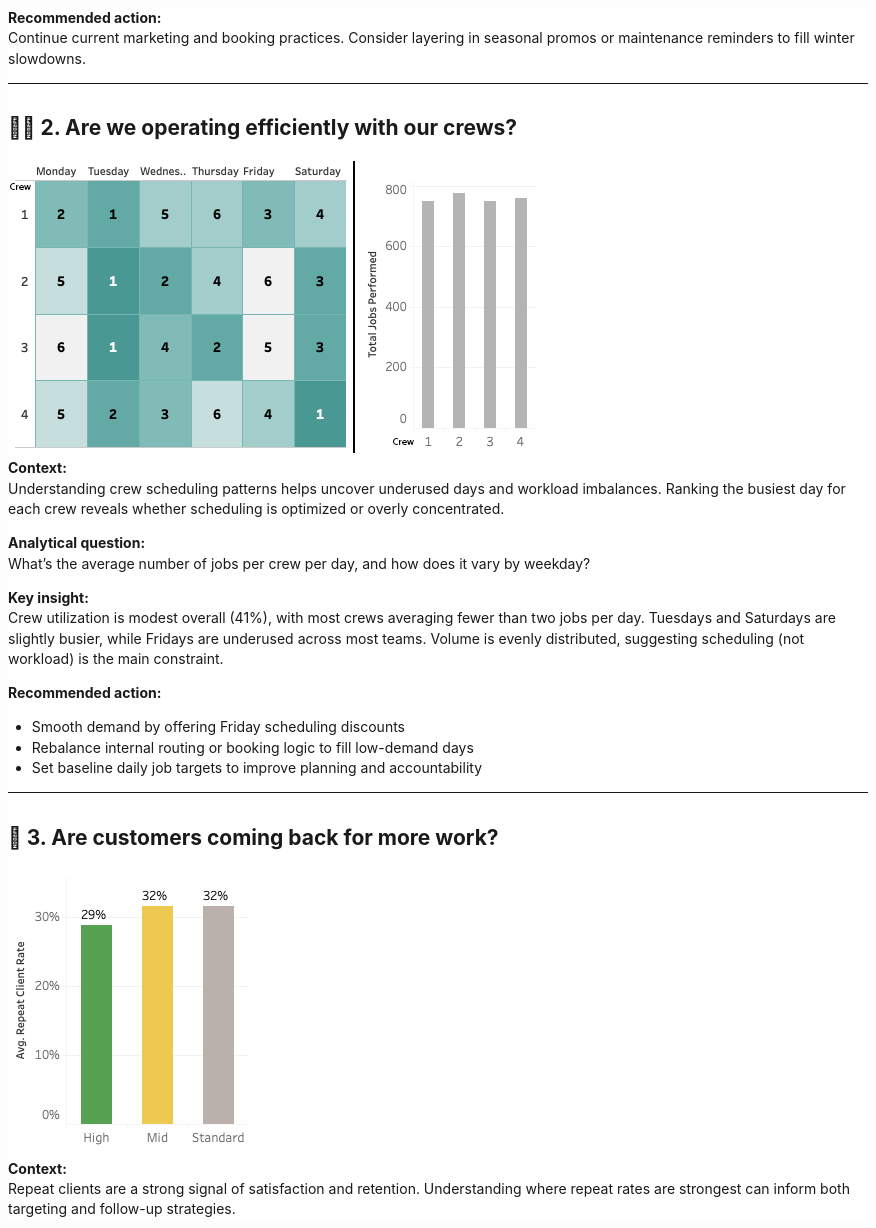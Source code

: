 **Recommended action:**  
Continue current marketing and booking practices. Consider layering in seasonal promos or maintenance reminders to fill winter slowdowns.

---

## 🧑‍🔧 2. Are we operating efficiently with our crews?
![Crew Load Heatmap and Bar Chart](../4_Assets/Ops-2.png)  
**Context:**  
Understanding crew scheduling patterns helps uncover underused days and workload imbalances. Ranking the busiest day for each crew reveals whether scheduling is optimized or overly concentrated.

**Analytical question:**  
What’s the average number of jobs per crew per day, and how does it vary by weekday?

**Key insight:**  
Crew utilization is modest overall (41%), with most crews averaging fewer than two jobs per day. Tuesdays and Saturdays are slightly busier, while Fridays are underused across most teams. Volume is evenly distributed, suggesting scheduling (not workload) is the main constraint.

**Recommended action:**  
- Smooth demand by offering Friday scheduling discounts  
- Rebalance internal routing or booking logic to fill low-demand days  
- Set baseline daily job targets to improve planning and accountability

---

## 🔁 3. Are customers coming back for more work?
![Repeat Rate by Tier + Overall Repeat KPI](../4_Assets/Ops-3.png)  
**Context:**  
Repeat clients are a strong signal of satisfaction and retention. Understanding where repeat rates are strongest can inform both targeting and follow-up strategies.

